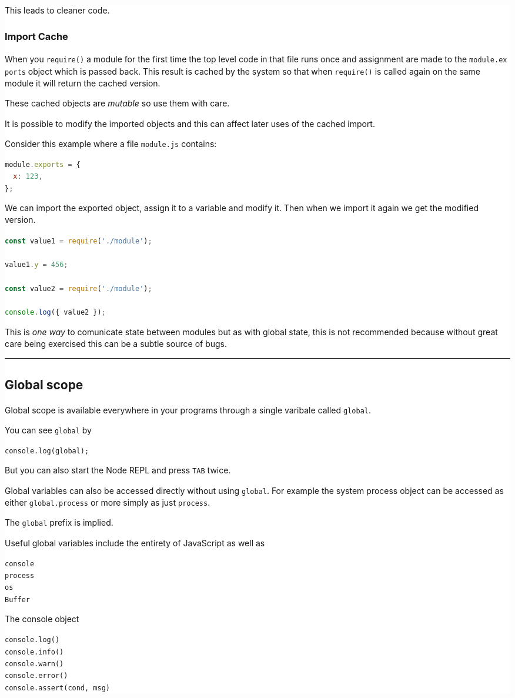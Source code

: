 This leads to cleaner code.

### Import Cache

When you `require()` a module for the first time the top level code in that file runs once and assignment are made to the `module.exports` object which is passed back. This result is cached by the system so that when `require()` is called again on the same module it will return the cached version.

These cached objects are *mutable* so use them with care.

It is possible to modify the imported objects and this can affect later uses of the cached import.

Consider this example where a file `module.js` contains:

```js
module.exports = {
  x: 123,
};
```

We can import the exported object, assign it to a variable and modify it. Then when we import it again we get the modified version.

```js
const value1 = require('./module');

value1.y = 456;

const value2 = require('./module');

console.log({ value2 });
```

This is *one way* to comunicate state between modules but as with global state, this is not recommended because without great care being exercised this can be a subtle source of bugs.

---

## Global scope
Global scope is available everywhere in your programs through a single varibale called `global`.

You can see `global` by
```
console.log(global);
```
But you can also start the Node REPL
and press `TAB` twice.

Global variables can also be accessed directly without using
`global`. For example the system process object can be accessed
as either `global.process` or more simply as just `process`.

The `global` prefix is implied.

Useful global variables include the entirety of JavaScript
as well as
```
console
process
os
Buffer
```
The console object
```
console.log()
console.info()
console.warn()
console.error()
console.assert(cond, msg)
```